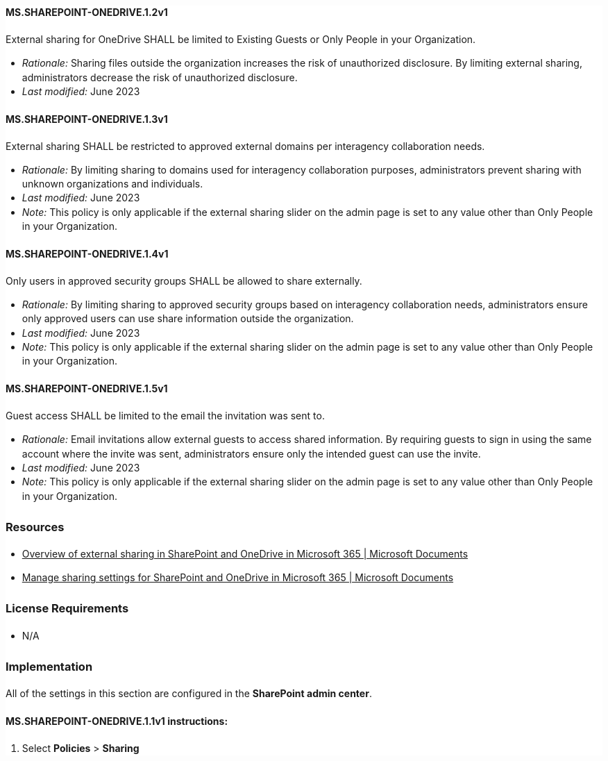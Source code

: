 #### MS.SHAREPOINT-ONEDRIVE.1.2v1
External sharing for OneDrive SHALL be limited to Existing Guests or Only People in your Organization.
- _Rationale:_ Sharing files outside the organization increases the risk of unauthorized disclosure. By limiting external sharing, administrators decrease the risk of unauthorized disclosure.
- _Last modified:_ June 2023

#### MS.SHAREPOINT-ONEDRIVE.1.3v1
External sharing SHALL be restricted to approved external domains per interagency collaboration needs.
- _Rationale:_ By limiting sharing to domains used for interagency collaboration purposes, administrators prevent sharing with unknown organizations and individuals.
- _Last modified:_ June 2023
- _Note:_ This policy is only applicable if the external sharing slider on the admin page is set to any value other than Only People in your Organization.

#### MS.SHAREPOINT-ONEDRIVE.1.4v1
Only users in approved security groups SHALL be allowed to share externally.
- _Rationale:_ By limiting sharing to approved security groups based on interagency collaboration needs, administrators ensure only approved users can use share information outside the organization.
- _Last modified:_ June 2023
- _Note:_ This policy is only applicable if the external sharing slider on the admin page is set to any value other than Only People in your Organization.

#### MS.SHAREPOINT-ONEDRIVE.1.5v1
Guest access SHALL be limited to the email the invitation was sent to.
- _Rationale:_ Email invitations allow external guests to access shared information. By requiring guests to sign in using the same account where the invite was sent, administrators ensure only the intended guest can use the invite.
- _Last modified:_ June 2023
- _Note:_ This policy is only applicable if the external sharing slider on the admin page is set to any value other than Only People in your Organization.

### Resources

- [Overview of external sharing in SharePoint and OneDrive in Microsoft 365 \| Microsoft Documents](https://learn.microsoft.com/en-us/sharepoint/external-sharing-overview)

- [Manage sharing settings for SharePoint and OneDrive in Microsoft 365 \| Microsoft Documents](https://docs.microsoft.com/en-us/sharepoint/turn-external-sharing-on-or-off)

### License Requirements

- N/A

### Implementation

All of the settings in this section are configured in the **SharePoint admin center**.

#### MS.SHAREPOINT-ONEDRIVE.1.1v1 instructions:

1.  Select **Policies** \> **Sharing**
